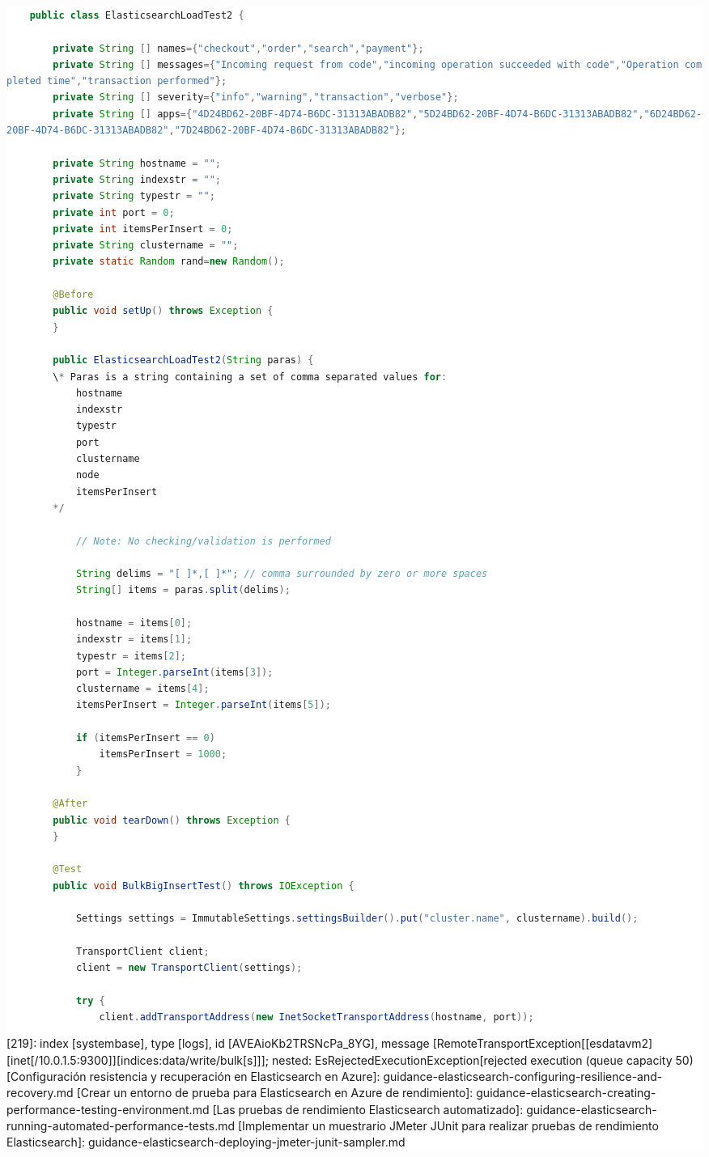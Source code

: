 ```java
    public class ElasticsearchLoadTest2 {

        private String [] names={"checkout","order","search","payment"};
        private String [] messages={"Incoming request from code","incoming operation succeeded with code","Operation completed time","transaction performed"};
        private String [] severity={"info","warning","transaction","verbose"};
        private String [] apps={"4D24BD62-20BF-4D74-B6DC-31313ABADB82","5D24BD62-20BF-4D74-B6DC-31313ABADB82","6D24BD62-20BF-4D74-B6DC-31313ABADB82","7D24BD62-20BF-4D74-B6DC-31313ABADB82"};

        private String hostname = "";
        private String indexstr = "";
        private String typestr = "";
        private int port = 0;
        private int itemsPerInsert = 0;
        private String clustername = "";
        private static Random rand=new Random();

        @Before
        public void setUp() throws Exception {
        }

        public ElasticsearchLoadTest2(String paras) {
        \* Paras is a string containing a set of comma separated values for:
            hostname
            indexstr
            typestr
            port
            clustername
            node
            itemsPerInsert
        */

            // Note: No checking/validation is performed

            String delims = "[ ]*,[ ]*"; // comma surrounded by zero or more spaces
            String[] items = paras.split(delims);

            hostname = items[0];
            indexstr = items[1];
            typestr = items[2];
            port = Integer.parseInt(items[3]);
            clustername = items[4];
            itemsPerInsert = Integer.parseInt(items[5]);

            if (itemsPerInsert == 0)
                itemsPerInsert = 1000;
            }

        @After
        public void tearDown() throws Exception {
        }

        @Test
        public void BulkBigInsertTest() throws IOException {

            Settings settings = ImmutableSettings.settingsBuilder().put("cluster.name", clustername).build();

            TransportClient client;
            client = new TransportClient(settings);

            try {
                client.addTransportAddress(new InetSocketTransportAddress(hostname, port));
```

[219]: index [systembase], type [logs], id [AVEAioKb2TRSNcPa_8YG], message [RemoteTransportException[[esdatavm2][inet[/10.0.1.5:9300]][indices:data/write/bulk[s]]]; nested: EsRejectedExecutionException[rejected execution (queue capacity 50)
[Configuración resistencia y recuperación en Elasticsearch en Azure]: guidance-elasticsearch-configuring-resilience-and-recovery.md
[Crear un entorno de prueba para Elasticsearch en Azure de rendimiento]: guidance-elasticsearch-creating-performance-testing-environment.md
[Las pruebas de rendimiento Elasticsearch automatizado]: guidance-elasticsearch-running-automated-performance-tests.md
[Implementar un muestrario JMeter JUnit para realizar pruebas de rendimiento Elasticsearch]: guidance-elasticsearch-deploying-jmeter-junit-sampler.md